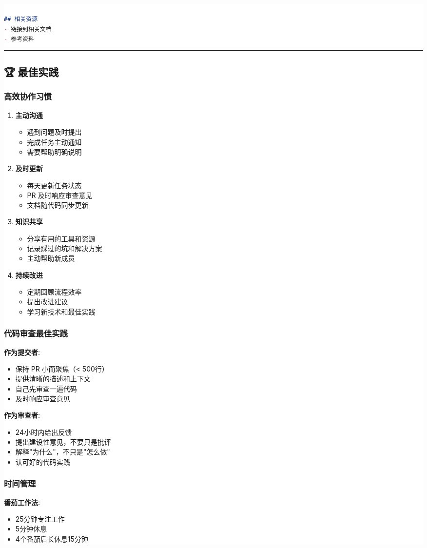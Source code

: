 ```markdown

## 相关资源
- 链接到相关文档
- 参考资料
```

---

## 🏆 最佳实践

### 高效协作习惯

1. **主动沟通**
   - 遇到问题及时提出
   - 完成任务主动通知
   - 需要帮助明确说明

2. **及时更新**
   - 每天更新任务状态
   - PR 及时响应审查意见
   - 文档随代码同步更新

3. **知识共享**
   - 分享有用的工具和资源
   - 记录踩过的坑和解决方案
   - 主动帮助新成员

4. **持续改进**
   - 定期回顾流程效率
   - 提出改进建议
   - 学习新技术和最佳实践

### 代码审查最佳实践

**作为提交者**:
- 保持 PR 小而聚焦（< 500行）
- 提供清晰的描述和上下文
- 自己先审查一遍代码
- 及时响应审查意见

**作为审查者**:
- 24小时内给出反馈
- 提出建设性意见，不要只是批评
- 解释"为什么"，不只是"怎么做"
- 认可好的代码实践

### 时间管理

**番茄工作法**:
- 25分钟专注工作
- 5分钟休息
- 4个番茄后长休息15分钟
